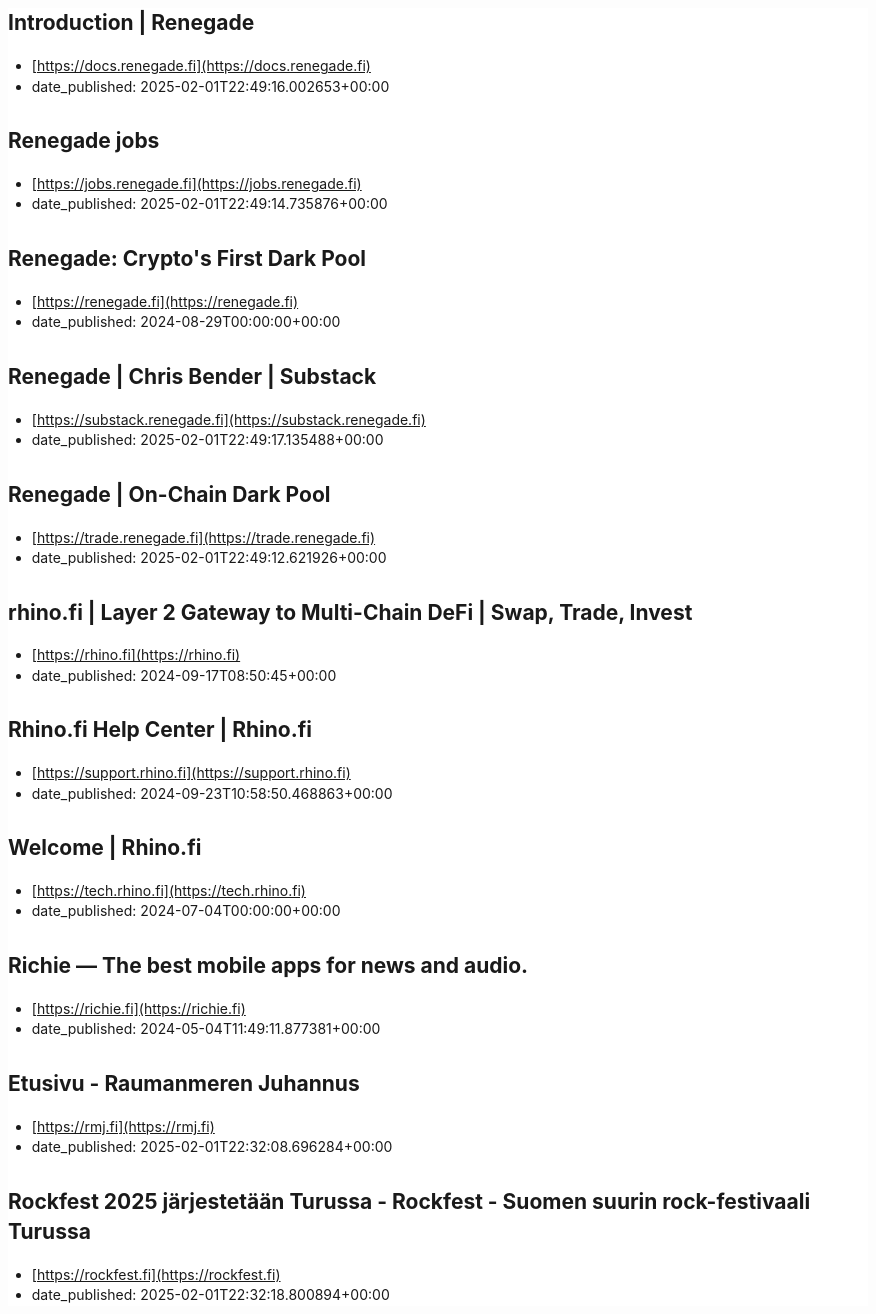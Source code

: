  ## Introduction | Renegade
 - [https://docs.renegade.fi](https://docs.renegade.fi)
 - date_published: 2025-02-01T22:49:16.002653+00:00

 ## Renegade jobs
 - [https://jobs.renegade.fi](https://jobs.renegade.fi)
 - date_published: 2025-02-01T22:49:14.735876+00:00

 ## Renegade: Crypto's First Dark Pool
 - [https://renegade.fi](https://renegade.fi)
 - date_published: 2024-08-29T00:00:00+00:00

 ## Renegade | Chris Bender | Substack
 - [https://substack.renegade.fi](https://substack.renegade.fi)
 - date_published: 2025-02-01T22:49:17.135488+00:00

 ## Renegade | On-Chain Dark Pool
 - [https://trade.renegade.fi](https://trade.renegade.fi)
 - date_published: 2025-02-01T22:49:12.621926+00:00

 ## rhino.fi | Layer 2 Gateway to Multi-Chain DeFi | Swap, Trade, Invest
 - [https://rhino.fi](https://rhino.fi)
 - date_published: 2024-09-17T08:50:45+00:00

 ## Rhino.fi Help Center | Rhino.fi
 - [https://support.rhino.fi](https://support.rhino.fi)
 - date_published: 2024-09-23T10:58:50.468863+00:00

 ## Welcome | Rhino.fi
 - [https://tech.rhino.fi](https://tech.rhino.fi)
 - date_published: 2024-07-04T00:00:00+00:00

 ## Richie — The best mobile apps for news and audio.
 - [https://richie.fi](https://richie.fi)
 - date_published: 2024-05-04T11:49:11.877381+00:00

 ## Etusivu - Raumanmeren Juhannus
 - [https://rmj.fi](https://rmj.fi)
 - date_published: 2025-02-01T22:32:08.696284+00:00

 ## Rockfest 2025 järjestetään Turussa - Rockfest - Suomen suurin rock-festivaali Turussa
 - [https://rockfest.fi](https://rockfest.fi)
 - date_published: 2025-02-01T22:32:18.800894+00:00

